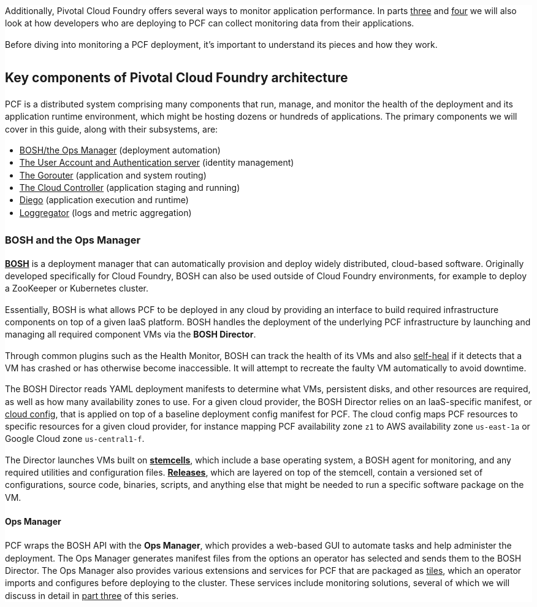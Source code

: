 Additionally, Pivotal Cloud Foundry offers several ways to monitor application performance. In parts [three][part-three] and [four][part-four] we will also look at how developers who are deploying to PCF can collect monitoring data from their applications.

Before diving into monitoring a PCF deployment, it’s important to understand its pieces and how they work.

## Key components of Pivotal Cloud Foundry architecture

PCF is a distributed system comprising many components that run, manage, and monitor the health of the deployment and its application runtime environment, which might be hosting dozens or hundreds of applications. The primary components we will cover in this guide, along with their subsystems, are:

- [BOSH/the Ops Manager](#bosh-and-the-ops-manager) (deployment automation)
- [The User Account and Authentication server](#user-account-and-authentication) (identity management)
- [The Gorouter](#gorouter) (application and system routing)
- [The Cloud Controller](#cloud-controller) (application staging and running)
- [Diego](#diego) (application execution and runtime)
- [Loggregator](#loggregator) (logs and metric aggregation)

### BOSH and the Ops Manager

[**BOSH**][bosh] is a deployment manager that can automatically provision and deploy widely distributed, cloud-based software. Originally developed specifically for Cloud Foundry, BOSH can also be used outside of Cloud Foundry environments, for example to deploy a ZooKeeper or Kubernetes cluster.

Essentially, BOSH is what allows PCF to be deployed in any cloud by providing an interface to build required infrastructure components on top of a given IaaS platform. BOSH handles the deployment of the underlying PCF infrastructure by launching and managing all required component VMs via the **BOSH Director**.

Through common plugins such as the Health Monitor, BOSH can track the health of its VMs and also [self-heal][resurrector] if it detects that a VM has crashed or has otherwise become inaccessible. It will attempt to recreate the faulty VM automatically to avoid downtime.

The BOSH Director reads YAML deployment manifests to determine what VMs, persistent disks, and other resources are required, as well as how many availability zones to use. For a given cloud provider, the BOSH Director relies on an IaaS-specific manifest, or [cloud config][cloud-config], that is applied on top of a baseline deployment config manifest for PCF. The cloud config maps PCF resources to specific resources for a given cloud provider, for instance mapping PCF availability zone `z1` to AWS availability zone `us-east-1a` or Google Cloud zone `us-central1-f`.

The Director launches VMs built on [**stemcells**][bosh-stemcells], which include a base operating system, a BOSH agent for monitoring, and any required utilities and configuration files. [**Releases**][bosh-releases], which are layered on top of the stemcell, contain a versioned set of  configurations, source code, binaries, scripts, and anything else that might be needed to run a specific software package on the VM.

#### Ops Manager

PCF wraps the BOSH API with the **Ops Manager**, which provides a web-based GUI to automate tasks and help administer the deployment. The Ops Manager generates manifest files from the options an operator has selected and sends them to the BOSH Director. The Ops Manager also provides various extensions and services for PCF that are packaged as [tiles][pcf-tiles], which an operator imports and configures before deploying to the cluster. These services include monitoring solutions, several of which we will discuss in detail in [part three][part-three] of this series.


[part-two]: http://www.datadoghq.com/blog/pivotal-cloud-foundry-metrics
[part-three]: http://www.datadoghq.com/blog/collecting-pcf-logs
[part-four]: http://www.datadoghq.com/blog/pcf-monitoring-with-datadog
[pcf]: https://pivotal.io/platform
[open-source-cf]: https://www.cloudfoundry.org/
[bosh]: https://bosh.io/docs/
[resurrector]: https://bosh.io/docs/resurrector/
[cloud-config]: https://bosh.io/docs/cloud-config/
[bosh-stemcells]: https://bosh.io/docs/stemcell
[bosh-releases]: https://bosh.io/releases
[pcf-tiles]: https://docs.pivotal.io/tiledev/tile-basics.html
[ops-manager]: https://docs.pivotal.io/pivotalcf/customizing/ops-man.html
[tcp-routing]: https://docs.pivotal.io/pivotalcf/opsguide/tcp-routing-ert-config.html
[orgs-spaces]: https://docs.pivotal.io/pivotalcf/console/manage-spaces.html
[services]: https://docs.pivotal.io/pcf-dev/dev-services.html
[guardian]: https://github.com/cloudfoundry/guardian/
[garden-windows]: https://github.com/cloudfoundry/garden-windows
[garden]: https://github.com/cloudfoundry/garden/
[auction]: https://docs.cloudfoundry.org/concepts/diego/diego-auction.html
[dropsonde]: https://github.com/cloudfoundry/dropsonde-protocol
[grpc]: https://grpc.io
[protocol-buffers]: https://developers.google.com/protocol-buffers/docs/overview
[loggregator-v2]: https://github.com/cloudfoundry/loggregator-api#v2-envelope-types
[loggregator-docs]: https://github.com/cloudfoundry/loggregator-api
[syslog-drain]: https://github.com/cloudfoundry/cf-syslog-drain-release
[log-cache]: https://docs.pivotal.io/pivotalcf/opsguide/logging-config-opsman.html#log-cache
[cloud-config]: https://bosh.io/docs/cloud-config/
[pivotal-buildpacks]: https://docs.pivotal.io/pivotalcf/buildpacks/index.html